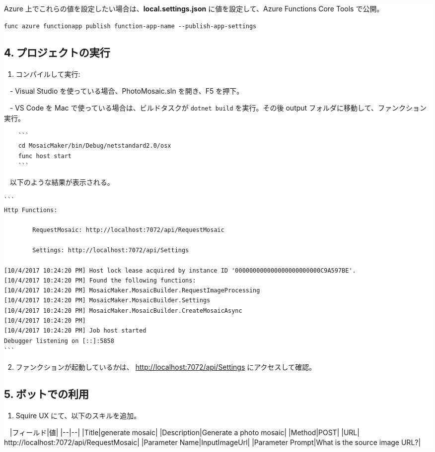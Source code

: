 Azure 上でこれらの値を設定したい場合は、**local.settings.json** に値を設定して、Azure Functions Core Tools で公開。

```
func azure functionapp publish function-app-name --publish-app-settings
```

## 4. プロジェクトの実行

1. コンパイルして実行:

    - Visual Studio を使っている場合、PhotoMosaic.sln を開き、F5 を押下。

    - VS Code を Mac で使っている場合は、ビルドタスクが `dotnet build` を実行。その後 output フォルダに移動して、ファンクション実行。

        ```
        cd MosaicMaker/bin/Debug/netstandard2.0/osx
        func host start
        ```

    以下のような結果が表示される。

    ```
    Http Functions:

            RequestMosaic: http://localhost:7072/api/RequestMosaic

            Settings: http://localhost:7072/api/Settings

    [10/4/2017 10:24:20 PM] Host lock lease acquired by instance ID '000000000000000000000000C9A597BE'.
    [10/4/2017 10:24:20 PM] Found the following functions:
    [10/4/2017 10:24:20 PM] MosaicMaker.MosaicBuilder.RequestImageProcessing
    [10/4/2017 10:24:20 PM] MosaicMaker.MosaicBuilder.Settings
    [10/4/2017 10:24:20 PM] MosaicMaker.MosaicBuilder.CreateMosaicAsync
    [10/4/2017 10:24:20 PM]
    [10/4/2017 10:24:20 PM] Job host started
    Debugger listening on [::]:5858
    ```

2. ファンクションが起動しているかは、 [http://localhost:7072/api/Settings](http://localhost:7072/api/Settings) にアクセスして確認。

## 5. ボットでの利用

1. Squire UX にて、以下のスキルを追加。

    |フィールド|値|
    |--|--|
    |Title|generate mosaic|
    |Description|Generate a photo mosaic|
    |Method|POST|
    |URL| http://localhost:7072/api/RequestMosaic|
    |Parameter Name|InputImageUrl|
    |Parameter Prompt|What is the source image URL?|
